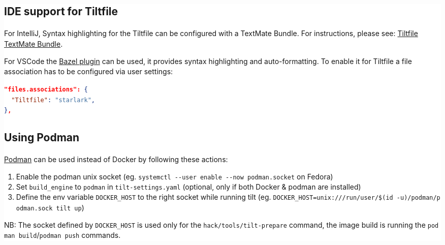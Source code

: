 ## IDE support for Tiltfile

For IntelliJ, Syntax highlighting for the Tiltfile can be configured with a TextMate Bundle. For instructions, please see:
[Tiltfile TextMate Bundle](https://github.com/tilt-dev/tiltfile.tmbundle).

For VSCode the [Bazel plugin](https://marketplace.visualstudio.com/items?itemName=BazelBuild.vscode-bazel) can be used, it provides
syntax highlighting and auto-formatting. To enable it for Tiltfile a file association has to be configured via user settings:
```json
"files.associations": {
  "Tiltfile": "starlark",
},
```

## Using Podman

[Podman](https://podman.io) can be used instead of Docker by following these actions:

1. Enable the podman unix socket (eg. `systemctl --user enable --now podman.socket` on Fedora)
1. Set `build_engine` to `podman` in `tilt-settings.yaml` (optional, only if both Docker & podman are installed)
1. Define the env variable `DOCKER_HOST` to the right socket while running tilt (eg. `DOCKER_HOST=unix:///run/user/$(id -u)/podman/podman.sock tilt up`)

NB: The socket defined by `DOCKER_HOST` is used only for the `hack/tools/tilt-prepare` command, the image build is running the `podman build`/`podman push` commands.
